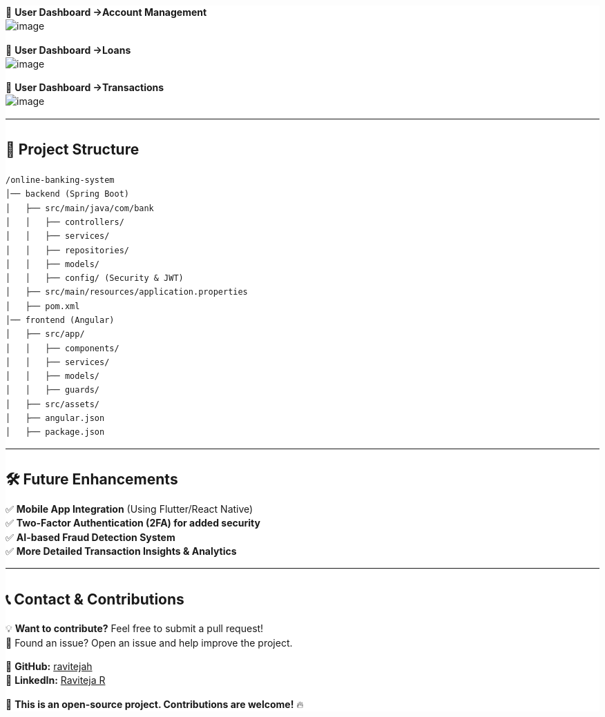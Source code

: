   🔹 **User Dashboard ->Account Management**  
  <img width="959" alt="image" src="https://github.com/user-attachments/assets/6d1fa960-7def-432d-a5a9-e40796837371" />


🔹 **User Dashboard ->Loans**  
  <img width="958" alt="image" src="https://github.com/user-attachments/assets/08dbd033-e76e-4d11-a7f5-2237b0e93530" />


🔹 **User Dashboard ->Transactions**  
<img width="956" alt="image" src="https://github.com/user-attachments/assets/95d05b6c-7f30-4eb1-9df6-bebfbe031828" />




---

## **📌 Project Structure**
```
/online-banking-system
│── backend (Spring Boot)
│   ├── src/main/java/com/bank
│   │   ├── controllers/
│   │   ├── services/
│   │   ├── repositories/
│   │   ├── models/
│   │   ├── config/ (Security & JWT)
│   ├── src/main/resources/application.properties
│   ├── pom.xml
│── frontend (Angular)
│   ├── src/app/
│   │   ├── components/
│   │   ├── services/
│   │   ├── models/
│   │   ├── guards/
│   ├── src/assets/
│   ├── angular.json
│   ├── package.json
```

---

## **🛠️ Future Enhancements**
✅ **Mobile App Integration** (Using Flutter/React Native)  
✅ **Two-Factor Authentication (2FA) for added security**  
✅ **AI-based Fraud Detection System**  
✅ **More Detailed Transaction Insights & Analytics**  

---

## **📞 Contact & Contributions**
💡 **Want to contribute?** Feel free to submit a pull request!  
💬 Found an issue? Open an issue and help improve the project.  

🔗 **GitHub:** [ravitejah](https://github.com/ravitejah/)  
🔗 **LinkedIn:** [Raviteja R](https://www.linkedin.com/in/ravitejarin/)  

📢 **This is an open-source project. Contributions are welcome!** 🔥



